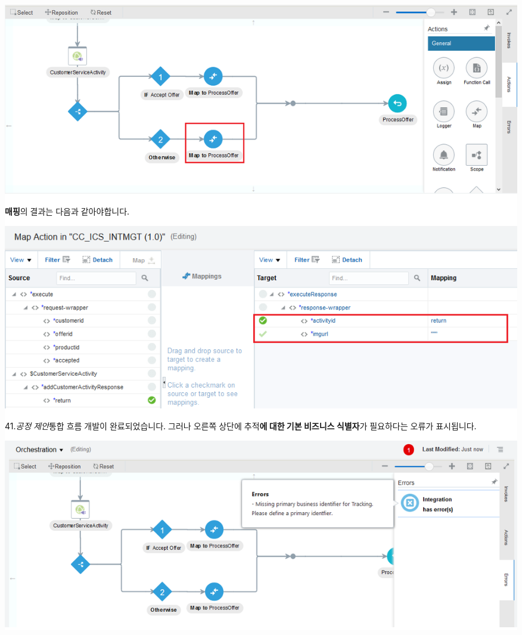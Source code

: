 ![](images/303/40.integration.otherwise.png)


**매핑**의 결과는 다음과 같아야합니다. 
	
![](images/303/40.integration.otherwise.result1.png)
	
41.*공정 제안*통합 흐름 개발이 완료되었습니다. 그러나 오른쪽 상단에 추적**에 대한 기본 비즈니스 식별자**가 필요하다는 오류가 표시됩니다. 

![](images/303/41.integration.error.png)
